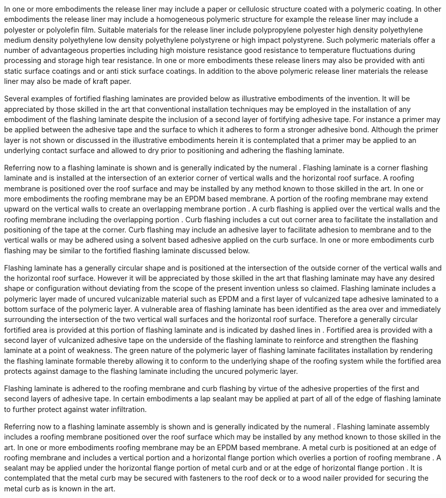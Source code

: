 In one or more embodiments the release liner may include a paper or cellulosic structure coated with a polymeric coating. In other embodiments the release liner may include a homogeneous polymeric structure for example the release liner may include a polyester or polyolefin film. Suitable materials for the release liner include polypropylene polyester high density polyethylene medium density polyethylene low density polyethylene polystyrene or high impact polystyrene. Such polymeric materials offer a number of advantageous properties including high moisture resistance good resistance to temperature fluctuations during processing and storage high tear resistance. In one or more embodiments these release liners may also be provided with anti static surface coatings and or anti stick surface coatings. In addition to the above polymeric release liner materials the release liner may also be made of kraft paper.

Several examples of fortified flashing laminates are provided below as illustrative embodiments of the invention. It will be appreciated by those skilled in the art that conventional installation techniques may be employed in the installation of any embodiment of the flashing laminate despite the inclusion of a second layer of fortifying adhesive tape. For instance a primer may be applied between the adhesive tape and the surface to which it adheres to form a stronger adhesive bond. Although the primer layer is not shown or discussed in the illustrative embodiments herein it is contemplated that a primer may be applied to an underlying contact surface and allowed to dry prior to positioning and adhering the flashing laminate.

Referring now to a flashing laminate is shown and is generally indicated by the numeral . Flashing laminate is a corner flashing laminate and is installed at the intersection of an exterior corner of vertical walls and the horizontal roof surface. A roofing membrane is positioned over the roof surface and may be installed by any method known to those skilled in the art. In one or more embodiments the roofing membrane may be an EPDM based membrane. A portion of the roofing membrane may extend upward on the vertical walls to create an overlapping membrane portion . A curb flashing is applied over the vertical walls and the roofing membrane including the overlapping portion . Curb flashing includes a cut out corner area to facilitate the installation and positioning of the tape at the corner. Curb flashing may include an adhesive layer to facilitate adhesion to membrane and to the vertical walls or may be adhered using a solvent based adhesive applied on the curb surface. In one or more embodiments curb flashing may be similar to the fortified flashing laminate discussed below.

Flashing laminate has a generally circular shape and is positioned at the intersection of the outside corner of the vertical walls and the horizontal roof surface. However it will be appreciated by those skilled in the art that flashing laminate may have any desired shape or configuration without deviating from the scope of the present invention unless so claimed. Flashing laminate includes a polymeric layer made of uncured vulcanizable material such as EPDM and a first layer of vulcanized tape adhesive laminated to a bottom surface of the polymeric layer. A vulnerable area of flashing laminate has been identified as the area over and immediately surrounding the intersection of the two vertical wall surfaces and the horizontal roof surface. Therefore a generally circular fortified area is provided at this portion of flashing laminate and is indicated by dashed lines in . Fortified area is provided with a second layer of vulcanized adhesive tape on the underside of the flashing laminate to reinforce and strengthen the flashing laminate at a point of weakness. The green nature of the polymeric layer of flashing laminate facilitates installation by rendering the flashing laminate formable thereby allowing it to conform to the underlying shape of the roofing system while the fortified area protects against damage to the flashing laminate including the uncured polymeric layer.

Flashing laminate is adhered to the roofing membrane and curb flashing by virtue of the adhesive properties of the first and second layers of adhesive tape. In certain embodiments a lap sealant may be applied at part of all of the edge of flashing laminate to further protect against water infiltration.

Referring now to a flashing laminate assembly is shown and is generally indicated by the numeral . Flashing laminate assembly includes a roofing membrane positioned over the roof surface which may be installed by any method known to those skilled in the art. In one or more embodiments roofing membrane may be an EPDM based membrane. A metal curb is positioned at an edge of roofing membrane and includes a vertical portion and a horizontal flange portion which overlies a portion of roofing membrane . A sealant may be applied under the horizontal flange portion of metal curb and or at the edge of horizontal flange portion . It is contemplated that the metal curb may be secured with fasteners to the roof deck or to a wood nailer provided for securing the metal curb as is known in the art.
